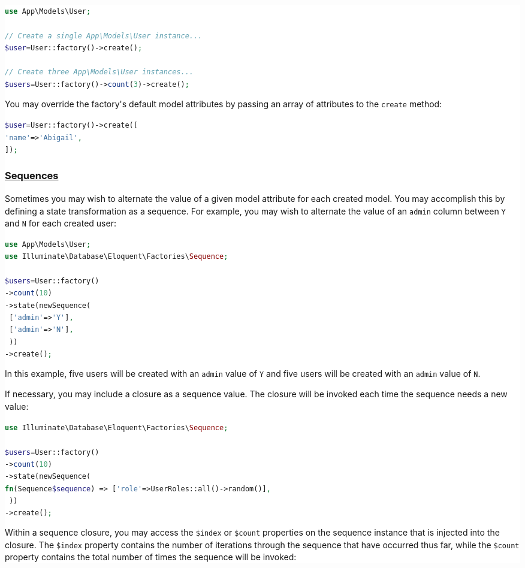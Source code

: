 ```php	
use App\Models\User;
 
// Create a single App\Models\User instance...
$user=User::factory()->create();
 
// Create three App\Models\User instances...
$users=User::factory()->count(3)->create();
```
You may override the factory's default model attributes by passing an array of attributes to the `create` method:

```php	
$user=User::factory()->create([
'name'=>'Abigail',
]);
```
### [Sequences](#sequences)
Sometimes you may wish to alternate the value of a given model attribute for each created model. You may accomplish this by defining a state transformation as a sequence. For example, you may wish to alternate the value of an `admin` column between `Y` and `N` for each created user:

```php	
use App\Models\User;
use Illuminate\Database\Eloquent\Factories\Sequence;
 
$users=User::factory()
->count(10)
->state(newSequence(
 ['admin'=>'Y'],
 ['admin'=>'N'],
 ))
->create();
```
In this example, five users will be created with an `admin` value of `Y` and five users will be created with an `admin` value of `N`.

If necessary, you may include a closure as a sequence value. The closure will be invoked each time the sequence needs a new value:

```php	
use Illuminate\Database\Eloquent\Factories\Sequence;
 
$users=User::factory()
->count(10)
->state(newSequence(
fn(Sequence$sequence) => ['role'=>UserRoles::all()->random()],
 ))
->create();
```
Within a sequence closure, you may access the `$index` or `$count` properties on the sequence instance that is injected into the closure. The `$index` property contains the number of iterations through the sequence that have occurred thus far, while the `$count` property contains the total number of times the sequence will be invoked:
